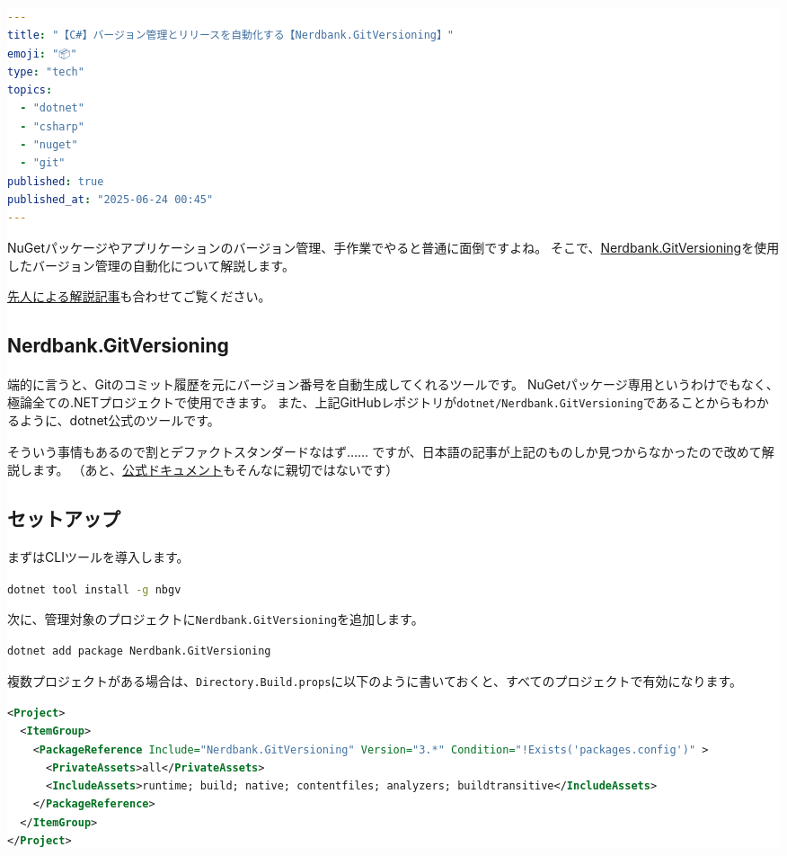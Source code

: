 ```yaml
---
title: "【C#】バージョン管理とリリースを自動化する【Nerdbank.GitVersioning】"
emoji: "📦️"
type: "tech"
topics:
  - "dotnet"
  - "csharp"
  - "nuget"
  - "git"
published: true
published_at: "2025-06-24 00:45"
---
```


NuGetパッケージやアプリケーションのバージョン管理、手作業でやると普通に面倒ですよね。 
そこで、[Nerdbank.GitVersioning](https://github.com/dotnet/Nerdbank.GitVersioning)を使用したバージョン管理の自動化について解説します。

[先人による解説記事](https://zenn.dev/numani/articles/2b573c862e3bb9)も合わせてご覧ください。

## Nerdbank.GitVersioning
端的に言うと、Gitのコミット履歴を元にバージョン番号を自動生成してくれるツールです。
NuGetパッケージ専用というわけでもなく、極論全ての.NETプロジェクトで使用できます。
また、上記GitHubレポジトリが`dotnet/Nerdbank.GitVersioning`であることからもわかるように、dotnet公式のツールです。

そういう事情もあるので割とデファクトスタンダードなはず……
ですが、日本語の記事が上記のものしか見つからなかったので改めて解説します。
（あと、[公式ドキュメント](https://dotnet.github.io/Nerdbank.GitVersioning/docs/getting-started.html)もそんなに親切ではないです）

## セットアップ
まずはCLIツールを導入します。

```bash
dotnet tool install -g nbgv
```

次に、管理対象のプロジェクトに`Nerdbank.GitVersioning`を追加します。

```bash
dotnet add package Nerdbank.GitVersioning
```

複数プロジェクトがある場合は、`Directory.Build.props`に以下のように書いておくと、すべてのプロジェクトで有効になります。

```xml
<Project>
  <ItemGroup>
    <PackageReference Include="Nerdbank.GitVersioning" Version="3.*" Condition="!Exists('packages.config')" >
      <PrivateAssets>all</PrivateAssets>
      <IncludeAssets>runtime; build; native; contentfiles; analyzers; buildtransitive</IncludeAssets>
    </PackageReference>
  </ItemGroup>
</Project>
```
